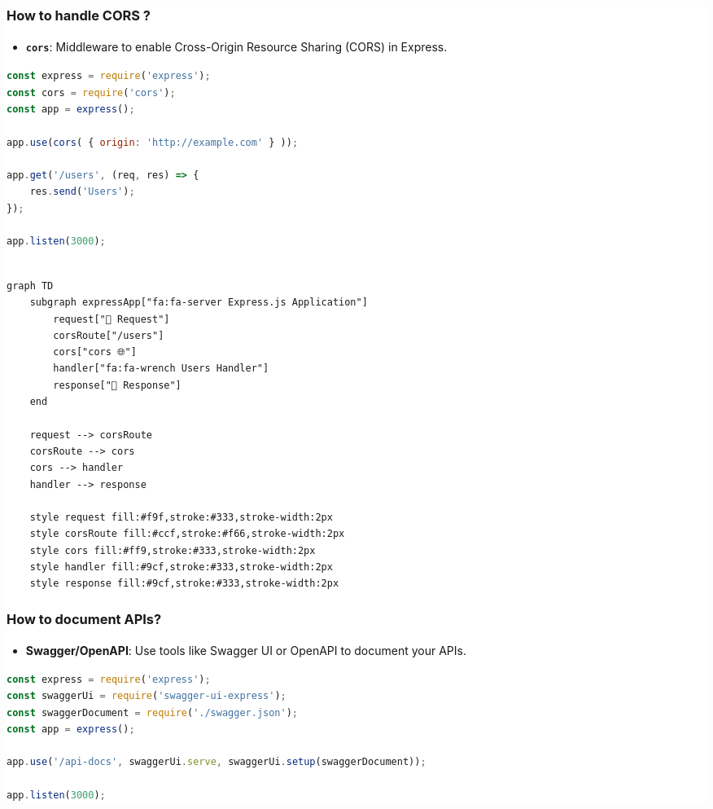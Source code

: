 ### How to handle CORS ?

- **`cors`**: Middleware to enable Cross-Origin Resource Sharing (CORS) in Express.

```javascript
const express = require('express');
const cors = require('cors');
const app = express();

app.use(cors( { origin: 'http://example.com' } ));

app.get('/users', (req, res) => {
    res.send('Users');
});

app.listen(3000);
```

```mermaid

graph TD
    subgraph expressApp["fa:fa-server Express.js Application"]
        request["🔴 Request"]
        corsRoute["/users"]
        cors["cors 🌐"]
        handler["fa:fa-wrench Users Handler"]
        response["🔵 Response"]
    end

    request --> corsRoute
    corsRoute --> cors
    cors --> handler
    handler --> response

    style request fill:#f9f,stroke:#333,stroke-width:2px
    style corsRoute fill:#ccf,stroke:#f66,stroke-width:2px
    style cors fill:#ff9,stroke:#333,stroke-width:2px
    style handler fill:#9cf,stroke:#333,stroke-width:2px
    style response fill:#9cf,stroke:#333,stroke-width:2px
```

### How to document APIs?

- **Swagger/OpenAPI**: Use tools like Swagger UI or OpenAPI to document your APIs.

```javascript
const express = require('express');
const swaggerUi = require('swagger-ui-express');
const swaggerDocument = require('./swagger.json');
const app = express();

app.use('/api-docs', swaggerUi.serve, swaggerUi.setup(swaggerDocument));

app.listen(3000);
```
